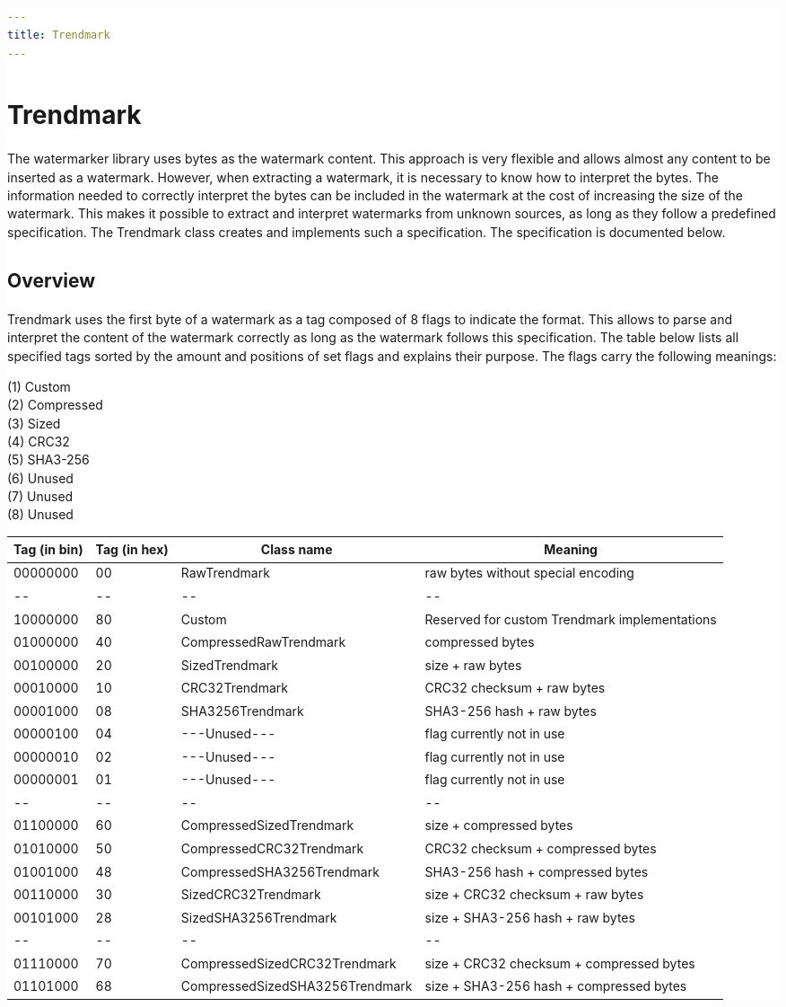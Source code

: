 ```yaml
---
title: Trendmark
---
```




# Trendmark
The watermarker library uses bytes as the watermark content. This approach is very flexible and
allows almost any content to be inserted as a watermark. However, when extracting a watermark, it is
necessary to know how to interpret the bytes. The information needed to correctly interpret the
bytes can be included in the watermark at the cost of increasing the size of the watermark. This
makes it possible to extract and interpret watermarks from unknown sources, as long as they follow a
predefined specification. The Trendmark class creates and implements such a specification. The
specification is documented below.

## Overview
Trendmark uses the first byte of a watermark as a tag composed of 8 flags to indicate the format. 
This allows to parse and interpret the content of the watermark correctly as long as the watermark 
follows this specification. The table below lists all specified tags sorted by the amount and 
positions of set flags and explains their purpose. The flags carry the following meanings:  

(1) Custom  
(2) Compressed  
(3) Sized  
(4) CRC32  
(5) SHA3-256  
(6) Unused  
(7) Unused  
(8) Unused

| Tag (in bin) | Tag (in hex) | Class name                      | Meaning                                       |
|--------------|--------------|---------------------------------|-----------------------------------------------|
| 00000000     | 00           | RawTrendmark                    | raw bytes without special encoding            |
| --           | --           | --                              | --                                            |
| 10000000     | 80           | Custom                          | Reserved for custom Trendmark implementations |
| 01000000     | 40           | CompressedRawTrendmark          | compressed bytes                              |
| 00100000     | 20           | SizedTrendmark                  | size + raw bytes                              |
| 00010000     | 10           | CRC32Trendmark                  | CRC32 checksum + raw bytes                    |
| 00001000     | 08           | SHA3256Trendmark                | SHA3-256 hash + raw bytes                     |
| 00000100     | 04           | ---Unused---                    | flag currently not in use                     |
| 00000010     | 02           | ---Unused---                    | flag currently not in use                     |
| 00000001     | 01           | ---Unused---                    | flag currently not in use                     |
| --           | --           | --                              | --                                            |
| 01100000     | 60           | CompressedSizedTrendmark        | size + compressed bytes                       |
| 01010000     | 50           | CompressedCRC32Trendmark        | CRC32 checksum + compressed bytes             |
| 01001000     | 48           | CompressedSHA3256Trendmark      | SHA3-256 hash + compressed bytes              |
| 00110000     | 30           | SizedCRC32Trendmark             | size + CRC32 checksum + raw bytes             |
| 00101000     | 28           | SizedSHA3256Trendmark           | size + SHA3-256 hash + raw bytes              |
| --           | --           | --                              | --                                            |
| 01110000     | 70           | CompressedSizedCRC32Trendmark   | size + CRC32 checksum + compressed bytes      |
| 01101000     | 68           | CompressedSizedSHA3256Trendmark | size + SHA3-256 hash + compressed bytes       |